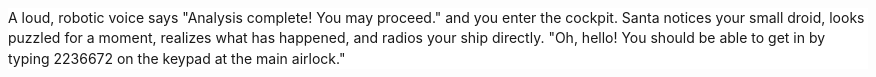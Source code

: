 A loud, robotic voice says "Analysis complete! You may proceed." and you enter the cockpit.
Santa notices your small droid, looks puzzled for a moment, realizes what has happened, and radios your ship directly.
"Oh, hello! You should be able to get in by typing 2236672 on the keypad at the main airlock."
